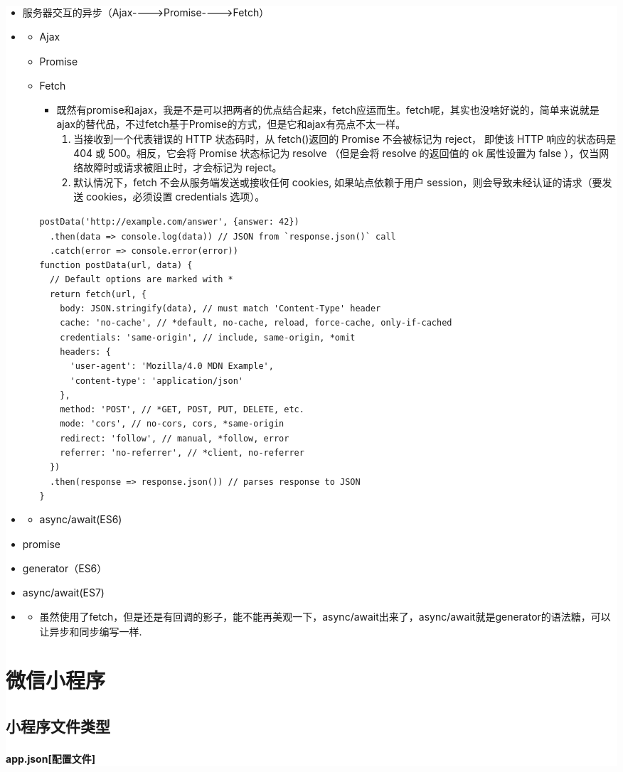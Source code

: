 - 服务器交互的异步（Ajax---->Promise---->Fetch）

- - Ajax

  - Promise

  - Fetch

    * 既然有promise和ajax，我是不是可以把两者的优点结合起来，fetch应运而生。fetch呢，其实也没啥好说的，简单来说就是ajax的替代品，不过fetch基于Promise的方式，但是它和ajax有亮点不太一样。
        1) 当接收到一个代表错误的 HTTP 状态码时，从 fetch()返回的 Promise 不会被标记为 reject， 即使该 HTTP 响应的状态码是 404 或 500。相反，它会将 Promise 状态标记为 resolve （但是会将 resolve 的返回值的 ok 属性设置为 false ），仅当网络故障时或请求被阻止时，才会标记为 reject。
        2) 默认情况下，fetch 不会从服务端发送或接收任何 cookies, 如果站点依赖于用户 session，则会导致未经认证的请求（要发送 cookies，必须设置 credentials 选项）。

    ```http
    postData('http://example.com/answer', {answer: 42})
      .then(data => console.log(data)) // JSON from `response.json()` call
      .catch(error => console.error(error))
    function postData(url, data) {
      // Default options are marked with *
      return fetch(url, {
        body: JSON.stringify(data), // must match 'Content-Type' header
        cache: 'no-cache', // *default, no-cache, reload, force-cache, only-if-cached
        credentials: 'same-origin', // include, same-origin, *omit
        headers: {
          'user-agent': 'Mozilla/4.0 MDN Example',
          'content-type': 'application/json'
        },
        method: 'POST', // *GET, POST, PUT, DELETE, etc.
        mode: 'cors', // no-cors, cors, *same-origin
        redirect: 'follow', // manual, *follow, error
        referrer: 'no-referrer', // *client, no-referrer
      })
      .then(response => response.json()) // parses response to JSON
    }
    ```

    

- - async/await(ES6)

- promise
- generator（ES6）
- async/await(ES7)

* * 虽然使用了fetch，但是还是有回调的影子，能不能再美观一下，async/await出来了，async/await就是generator的语法糖，可以让异步和同步编写一样.



#  微信小程序

##  小程序文件类型

####  app.json[配置文件]
